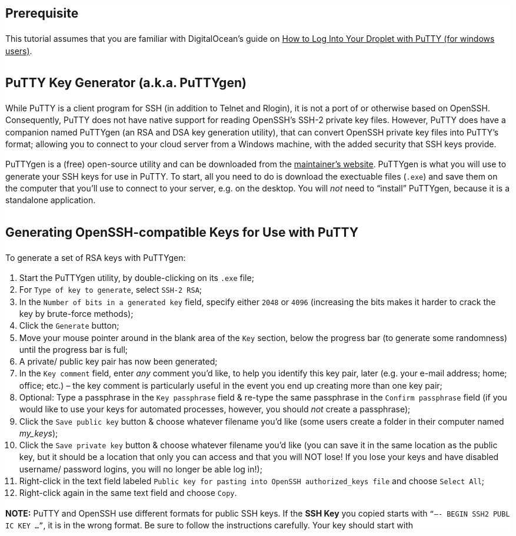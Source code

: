 ## Prerequisite

This tutorial assumes that you are familiar with DigitalOcean’s guide on [How to Log Into Your Droplet with PuTTY (for windows users)](https://www.digitalocean.com/community/articles/how-to-log-into-your-droplet-with-putty-for-windows-users).

## PuTTY Key Generator (a.k.a. PuTTYgen)

While PuTTY is a client program for SSH (in addition to Telnet and Rlogin), it is not a port of or otherwise based on OpenSSH. Consequently, PuTTY does not have native support for reading OpenSSH’s SSH-2 private key files. However, PuTTY does have a companion named PuTTYgen (an RSA and DSA key generation utility), that can convert OpenSSH private key files into PuTTY’s format; allowing you to connect to your cloud server from a Windows machine, with the added security that SSH keys provide.

PuTTYgen is a (free) open-source utility and can be downloaded from the [maintainer’s website](http://www.chiark.greenend.org.uk/~sgtatham/putty/download.html). PuTTYgen is what you will use to generate your SSH keys for use in PuTTY. To start, all you need to do is download the exectuable files (`.exe`) and save them on the computer that you’ll use to connect to your server, e.g. on the desktop. You will _not_ need to “install” PuTTYgen, because it is a standalone application.

## Generating OpenSSH-compatible Keys for Use with PuTTY

To generate a set of RSA keys with PuTTYgen:

1.  Start the PuTTYgen utility, by double-clicking on its `.exe` file;
2.  For `Type of key to generate`, select `SSH-2 RSA`;
3.  In the `Number of bits in a generated key` field, specify either `2048` or `4096` (increasing the bits makes it harder to crack the key by brute-force methods);
4.  Click the `Generate` button;
5.  Move your mouse pointer around in the blank area of the `Key` section, below the progress bar (to generate some randomness) until the progress bar is full;
6.  A private/ public key pair has now been generated;
7.  In the `Key comment` field, enter _any_ comment you’d like, to help you identify this key pair, later (e.g. your e-mail address; home; office; etc.) – the key comment is particularly useful in the event you end up creating more than one key pair;
8.  <span class="underline">Optional</span>: Type a passphrase in the `Key passphrase` field & re-type the same passphrase in the `Confirm passphrase` field (if you would like to use your keys for automated processes, however, you should _not_ create a passphrase);
9.  Click the `Save public key` button & choose whatever filename you’d like (some users create a folder in their computer named _my_keys_);
10. Click the `Save private key` button & choose whatever filename you’d like (you can save it in the same location as the public key, but it should be a location that only you can access and that you will NOT lose! If you lose your keys and have disabled username/ password logins, you will no longer be able log in!);
11. Right-click in the text field labeled `Public key for pasting into OpenSSH authorized_keys file` and choose `Select All`;
12. Right-click again in the same text field and choose `Copy`.

**NOTE:** PuTTY and OpenSSH use different formats for public SSH keys. If the **SSH Key** you copied starts with `“—- BEGIN SSH2 PUBLIC KEY …”`, it is in the wrong format. Be sure to follow the instructions carefully. Your key should start with
